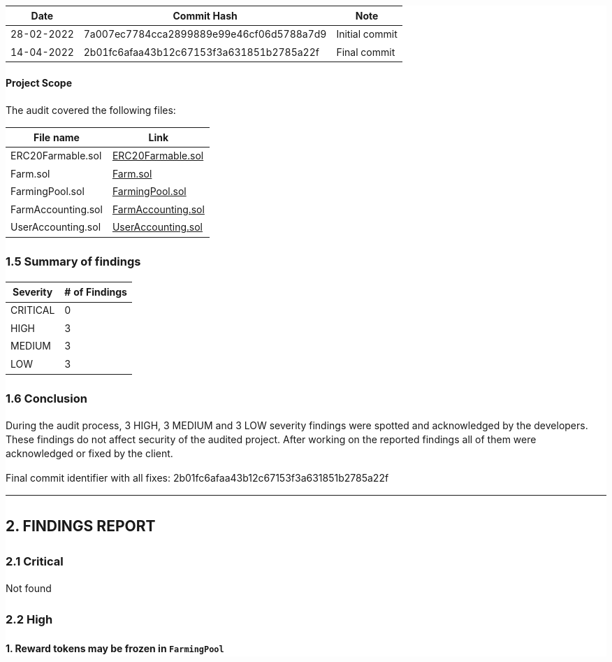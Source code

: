 Date | Commit Hash | Note
--- | --- | --- 
28-02-2022 | 7a007ec7784cca2899889e99e46cf06d5788a7d9 | Initial commit
14-04-2022 | 2b01fc6afaa43b12c67153f3a631851b2785a22f | Final commit


#### Project Scope
The audit covered the following files:

File name | Link
--- | ---
ERC20Farmable.sol | [ERC20Farmable.sol](https://github.com/1inch/farming/blob/7a007ec7784cca2899889e99e46cf06d5788a7d9/contracts/ERC20Farmable.sol) 
Farm.sol | [Farm.sol](https://github.com/1inch/farming/blob/7a007ec7784cca2899889e99e46cf06d5788a7d9/contracts/Farm.sol)
FarmingPool.sol | [FarmingPool.sol](https://github.com/1inch/farming/blob/7a007ec7784cca2899889e99e46cf06d5788a7d9/contracts/FarmingPool.sol) 
FarmAccounting.sol | [FarmAccounting.sol](https://github.com/1inch/farming/blob/7a007ec7784cca2899889e99e46cf06d5788a7d9/contracts/accounting/FarmAccounting.sol) 
UserAccounting.sol | [UserAccounting.sol](https://github.com/1inch/farming/blob/7a007ec7784cca2899889e99e46cf06d5788a7d9/contracts/accounting/UserAccounting.sol) 



### 1.5 Summary of findings

Severity | # of Findings
--- | ---
CRITICAL| 0
HIGH    | 3
MEDIUM  | 3
LOW | 3

### 1.6 Conclusion

During the audit process, 3 HIGH, 3 MEDIUM and 3 LOW severity findings were spotted and acknowledged by the developers. These findings do not affect security of the audited project. After working on the reported findings all of them were acknowledged or fixed by the client.

Final commit identifier with all fixes: 2b01fc6afaa43b12c67153f3a631851b2785a22f

***

## 2. FINDINGS REPORT

### 2.1 Critical

Not found


### 2.2 High


#### 1. Reward tokens may be frozen in `FarmingPool`
